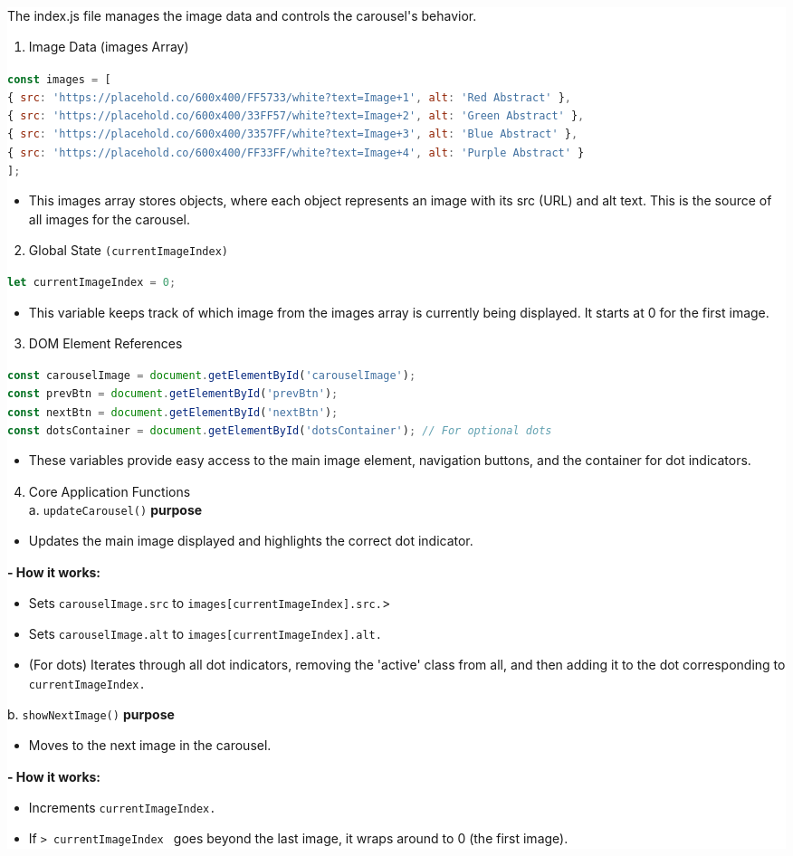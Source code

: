 The index.js file manages the image data and controls the carousel's behavior.

1. Image Data (images Array)
```js
const images = [
{ src: 'https://placehold.co/600x400/FF5733/white?text=Image+1', alt: 'Red Abstract' },
{ src: 'https://placehold.co/600x400/33FF57/white?text=Image+2', alt: 'Green Abstract' },
{ src: 'https://placehold.co/600x400/3357FF/white?text=Image+3', alt: 'Blue Abstract' },
{ src: 'https://placehold.co/600x400/FF33FF/white?text=Image+4', alt: 'Purple Abstract' }
];

```
- This images array stores objects, where each object represents an image with its src (URL) and alt text. This is the source of all images for the carousel.

2. Global State <code>(currentImageIndex)</code>
```js
let currentImageIndex = 0;
```

- This variable keeps track of which image from the images array is currently being displayed. It starts at 0 for the first image.

3. DOM Element References 

```js
const carouselImage = document.getElementById('carouselImage');
const prevBtn = document.getElementById('prevBtn');
const nextBtn = document.getElementById('nextBtn');
const dotsContainer = document.getElementById('dotsContainer'); // For optional dots

```
- These variables provide easy access to the main image element, navigation buttons, and the container for dot indicators.

4. Core Application Functions  
a. <code>updateCarousel()</code>
**purpose**
- Updates the main image displayed and highlights the correct dot indicator.

**- How it works:** 
 - Sets <code>carouselImage.src</code> to <code>images[currentImageIndex].src.</code>>
 - Sets <code>carouselImage.alt</code> to <code>images[currentImageIndex].alt.</code>

- (For dots) Iterates through all dot indicators, removing the 'active' class from all, and then adding it to the dot corresponding to <code> currentImageIndex.</code>
 
 b. <code>showNextImage()</code>
**purpose**
- Moves to the next image in the carousel.

**- How it works:** 
 
 - Increments <code>currentImageIndex.</code>
>
 
 - If <code>> currentImageIndex </code> goes beyond the last image, it wraps around to 0 (the first image).
 